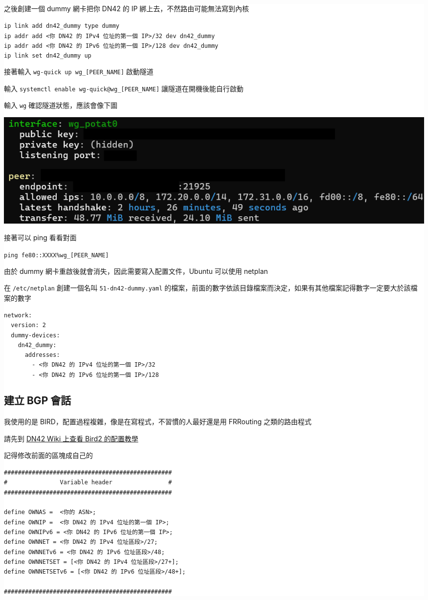 之後創建一個 dummy 網卡把你 DN42 的 IP 綁上去，不然路由可能無法寫到內核

```
ip link add dn42_dummy type dummy
ip addr add <你 DN42 的 IPv4 位址的第一個 IP>/32 dev dn42_dummy
ip addr add <你 DN42 的 IPv6 位址的第一個 IP>/128 dev dn42_dummy
ip link set dn42_dummy up
```

接著輸入 `wg-quick up wg_[PEER_NAME]` 啟動隧道

輸入 `systemctl enable wg-quick@wg_[PEER_NAME]` 讓隧道在開機後能自行啟動

輸入 `wg` 確認隧道狀態，應該會像下圖

![](tunnel.png)

接著可以 ping 看看對面

```
ping fe80::XXXX%wg_[PEER_NAME]
```

由於 dummy 網卡重啟後就會消失，因此需要寫入配置文件，Ubuntu 可以使用 netplan

在 `/etc/netplan` 創建一個名叫 `51-dn42-dummy.yaml` 的檔案，前面的數字依該目錄檔案而決定，如果有其他檔案記得數字一定要大於該檔案的數字

```
network:
  version: 2
  dummy-devices:
    dn42_dummy:
      addresses:
        - <你 DN42 的 IPv4 位址的第一個 IP>/32
        - <你 DN42 的 IPv6 位址的第一個 IP>/128
```

## 建立 BGP 會話

我使用的是 BIRD，配置過程複雜，像是在寫程式，不習慣的人最好還是用 FRRouting 之類的路由程式

請先到 [DN42 Wiki 上查看 Bird2 的配置教學](https://dn42.dev/howto/Bird2)

記得修改前面的區塊成自己的

```
################################################
#               Variable header                #
################################################

define OWNAS =  <你的 ASN>;
define OWNIP =  <你 DN42 的 IPv4 位址的第一個 IP>;
define OWNIPv6 = <你 DN42 的 IPv6 位址的第一個 IP>;
define OWNNET = <你 DN42 的 IPv4 位址區段>/27;
define OWNNETv6 = <你 DN42 的 IPv6 位址區段>/48;
define OWNNETSET = [<你 DN42 的 IPv4 位址區段>/27+];
define OWNNETSETv6 = [<你 DN42 的 IPv6 位址區段>/48+];

################################################
```